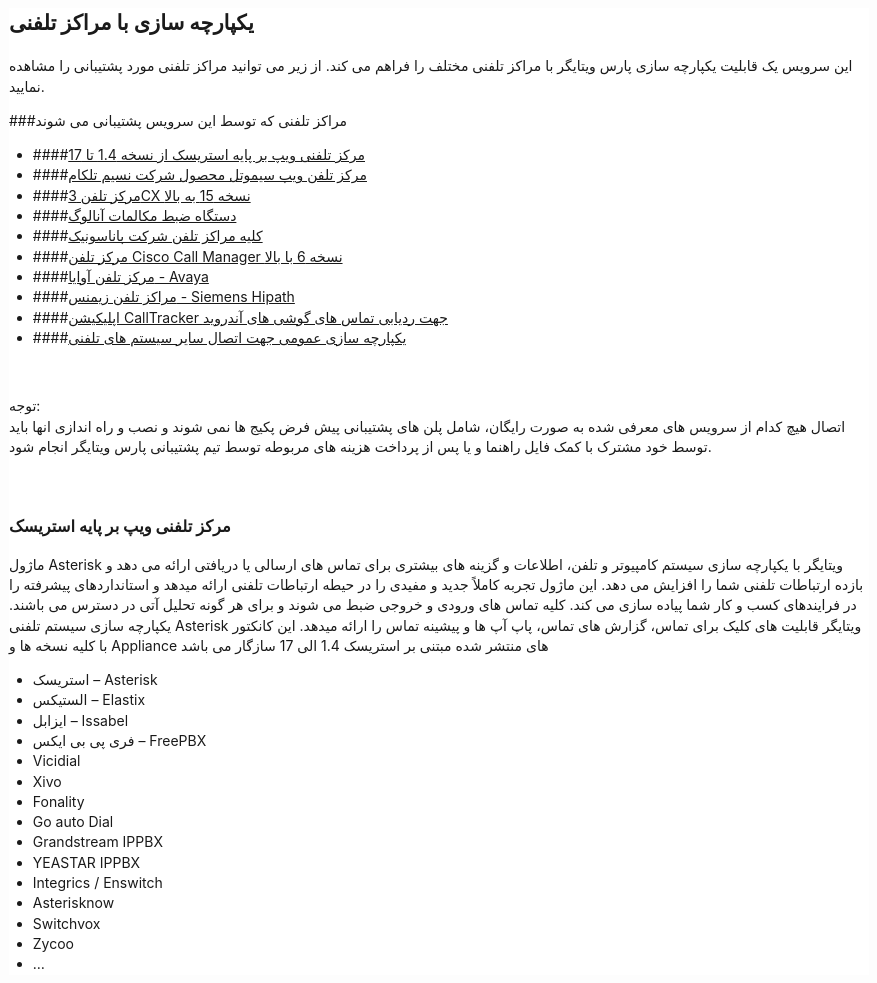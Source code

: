 ## یکپارچه سازی با مراکز تلفنی

این سرویس یک قابلیت یکپارچه سازی پارس ویتایگر با مراکز تلفنی مختلف را فراهم می کند. از زیر می توانید مراکز تلفنی مورد پشتیبانی را مشاهده نمایید.


###مراکز تلفنی که توسط این سرویس پشتیبانی می شوند

- ####[مرکز تلفنی ویپ بر پایه استریسک از نسخه 1.4 تا 17](#parspbxasterisk)
- ####[مرکز تلفن ویپ سیموتل محصول شرکت نسیم تلکام](#parspbxsimotel)
- ####[مرکز تلفن 3CX نسخه 15 به بالا](#parspbx3cx)
- ####[دستگاه ضبط مکالمات آنالوگ](#parspbxanalog)
- ####[کلیه مراکز تلفن شرکت پاناسونیک](#parspbxpanasonic)
- ####[مرکز تلفن Cisco Call Manager نسخه 6 با بالا ](#parspbxcisco)
- ####[مرکز تلفن آوایا - Avaya ](#parspbxavaya)
- ####[مراکز تلفن زیمنس - Siemens Hipath ](#parspbxsiemens)
- ####[اپلیکیشن CallTracker جهت ردیابی تماس های گوشی های آندروید](#parspbxcalltracker)
- ####[یکپارچه سازی عمومی جهت اتصال سایر سیستم های تلفنی](#parspbxgeneric)


 <br />
<p class="alert alert-warning blink_me">
توجه: <br>اتصال هیچ کدام از سرویس های معرفی شده به صورت رایگان، شامل پلن های پشتیبانی پیش فرض پکیج ها نمی شوند و نصب و راه اندازی انها باید توسط خود مشترک با کمک فایل راهنما و یا پس از پرداخت هزینه های مربوطه توسط تیم پشتیبانی پارس ویتایگر انجام شود.
</p>
 <br />
 
### مرکز تلفنی ویپ بر پایه استریسک<a id='parspbxasterisk'></a>
ماژول Asterisk ویتایگر با یکپارچه سازی سیستم کامپیوتر و تلفن، اطلاعات و گزینه های بیشتری برای تماس های ارسالی یا دریافتی ارائه می دهد و بازده ارتباطات تلفنی شما را افزایش می دهد. این ماژول تجربه کاملاً جدید و مفیدی را در حیطه ارتباطات تلفنی ارائه میدهد و استانداردهای پیشرفته را در فرایندهای کسب و کار شما پیاده سازی می کند.
کلیه تماس های ورودی و خروجی ضبط می شوند و برای هر گونه تحلیل آتی در دسترس می باشند. یکپارچه سازی سیستم تلفنی Asterisk ویتایگر قابلیت های کلیک برای تماس، گزارش های تماس، پاپ آپ ها و پیشینه تماس را ارائه میدهد.
این کانکتور با کلیه نسخه ها و Appliance  های منتشر شده مبتنی بر استریسک 1.4 الی 17 سازگار می باشد
  *  استریسک – Asterisk
  *  الستیکس – Elastix
  *  ایزابل – Issabel
  *  فری پی بی ایکس – FreePBX
  *  Vicidial
  *  Xivo
  *  Fonality
  *  Go auto Dial
  *  Grandstream IPPBX
  *  YEASTAR IPPBX
  *  Integrics / Enswitch
  *  Asterisknow
  *  Switchvox
  *  Zycoo
  *  …
  